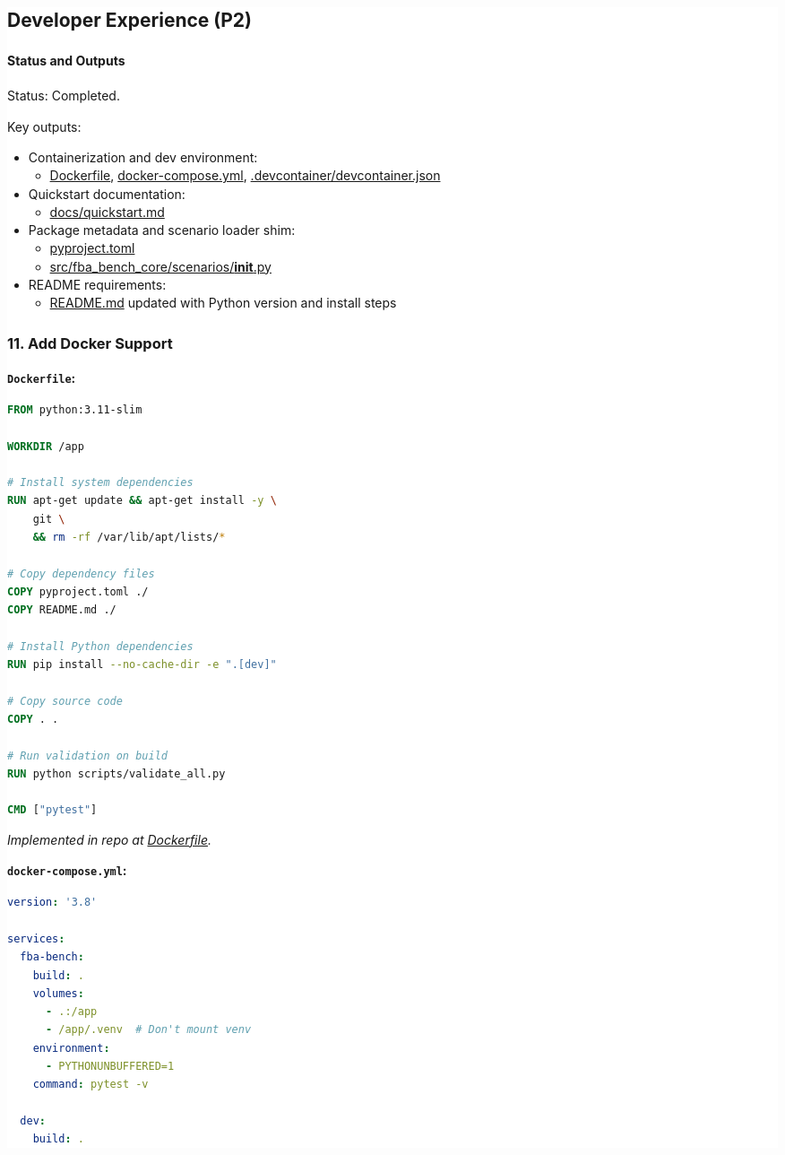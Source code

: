 
## Developer Experience (P2)

#### Status and Outputs

Status: Completed.

Key outputs:
- Containerization and dev environment:
  - [Dockerfile](Dockerfile), [docker-compose.yml](docker-compose.yml), [.devcontainer/devcontainer.json](.devcontainer/devcontainer.json)
- Quickstart documentation:
  - [docs/quickstart.md](docs/quickstart.md)
- Package metadata and scenario loader shim:
  - [pyproject.toml](pyproject.toml)
  - [src/fba_bench_core/scenarios/__init__.py](src/fba_bench_core/scenarios/__init__.py)
- README requirements:
  - [README.md](README.md) updated with Python version and install steps

### 11. Add Docker Support

**`Dockerfile`:**
```dockerfile
FROM python:3.11-slim

WORKDIR /app

# Install system dependencies
RUN apt-get update && apt-get install -y \
    git \
    && rm -rf /var/lib/apt/lists/*

# Copy dependency files
COPY pyproject.toml ./
COPY README.md ./

# Install Python dependencies
RUN pip install --no-cache-dir -e ".[dev]"

# Copy source code
COPY . .

# Run validation on build
RUN python scripts/validate_all.py

CMD ["pytest"]
```
_Implemented in repo at [Dockerfile](Dockerfile)._

**`docker-compose.yml`:**
```yaml
version: '3.8'

services:
  fba-bench:
    build: .
    volumes:
      - .:/app
      - /app/.venv  # Don't mount venv
    environment:
      - PYTHONUNBUFFERED=1
    command: pytest -v
  
  dev:
    build: .
```
